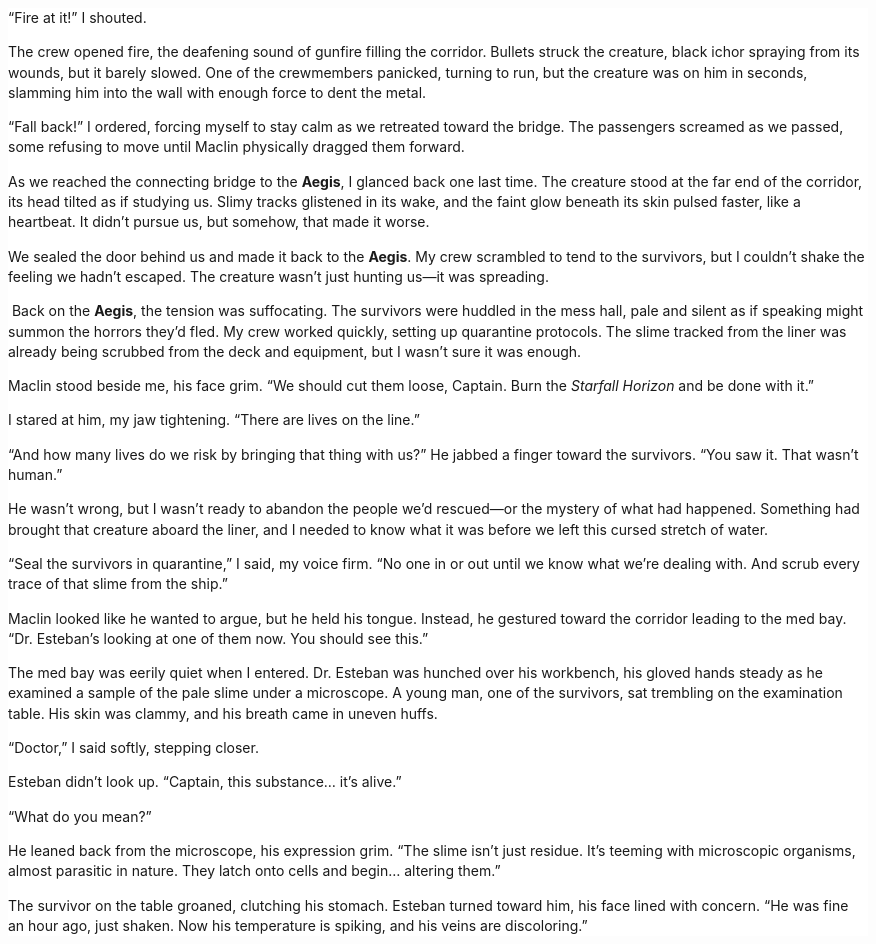 “Fire at it!” I shouted.

The crew opened fire, the deafening sound of gunfire filling the corridor. Bullets struck the creature, black ichor spraying from its wounds, but it barely slowed. One of the crewmembers panicked, turning to run, but the creature was on him in seconds, slamming him into the wall with enough force to dent the metal.

“Fall back!” I ordered, forcing myself to stay calm as we retreated toward the bridge. The passengers screamed as we passed, some refusing to move until Maclin physically dragged them forward.

As we reached the connecting bridge to the **Aegis**, I glanced back one last time. The creature stood at the far end of the corridor, its head tilted as if studying us. Slimy tracks glistened in its wake, and the faint glow beneath its skin pulsed faster, like a heartbeat. It didn’t pursue us, but somehow, that made it worse.

We sealed the door behind us and made it back to the **Aegis**. My crew scrambled to tend to the survivors, but I couldn’t shake the feeling we hadn’t escaped. The creature wasn’t just hunting us—it was spreading.

 Back on the **Aegis**, the tension was suffocating. The survivors were huddled in the mess hall, pale and silent as if speaking might summon the horrors they’d fled. My crew worked quickly, setting up quarantine protocols. The slime tracked from the liner was already being scrubbed from the deck and equipment, but I wasn’t sure it was enough.

Maclin stood beside me, his face grim. “We should cut them loose, Captain. Burn the *Starfall Horizon* and be done with it.”

I stared at him, my jaw tightening. “There are lives on the line.”

“And how many lives do we risk by bringing that thing with us?” He jabbed a finger toward the survivors. “You saw it. That wasn’t human.”

He wasn’t wrong, but I wasn’t ready to abandon the people we’d rescued—or the mystery of what had happened. Something had brought that creature aboard the liner, and I needed to know what it was before we left this cursed stretch of water.

“Seal the survivors in quarantine,” I said, my voice firm. “No one in or out until we know what we’re dealing with. And scrub every trace of that slime from the ship.”

Maclin looked like he wanted to argue, but he held his tongue. Instead, he gestured toward the corridor leading to the med bay. “Dr. Esteban’s looking at one of them now. You should see this.”

The med bay was eerily quiet when I entered. Dr. Esteban was hunched over his workbench, his gloved hands steady as he examined a sample of the pale slime under a microscope. A young man, one of the survivors, sat trembling on the examination table. His skin was clammy, and his breath came in uneven huffs.

“Doctor,” I said softly, stepping closer.

Esteban didn’t look up. “Captain, this substance… it’s alive.”

“What do you mean?”

He leaned back from the microscope, his expression grim. “The slime isn’t just residue. It’s teeming with microscopic organisms, almost parasitic in nature. They latch onto cells and begin… altering them.”

The survivor on the table groaned, clutching his stomach. Esteban turned toward him, his face lined with concern. “He was fine an hour ago, just shaken. Now his temperature is spiking, and his veins are discoloring.”

